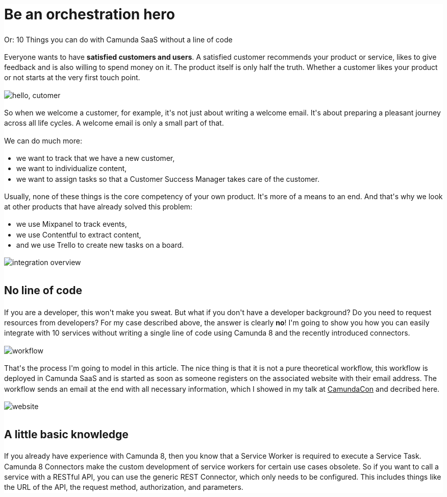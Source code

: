 # Be an orchestration hero

Or: 10 Things you can do with Camunda SaaS without a line of code

Everyone wants to have **satisfied customers and users**. A satisfied customer recommends your product or service, likes to give feedback and is also willing to spend money on it. The product itself is only half the truth. Whether a customer likes your product or not starts at the very first touch point.

![hello, cutomer](https://dev-to-uploads.s3.amazonaws.com/uploads/articles/qb978yg6cu72n03erc5i.png)

So when we welcome a customer, for example, it's not just about writing a welcome email. It's about preparing a pleasant journey across all life cycles. A welcome email is only a small part of that.

We can do much more:

- we want to track that we have a new customer,
- we want to individualize content,
- we want to assign tasks so that a Customer Success Manager takes care of the customer.

Usually, none of these things is the core competency of your own product. It's more of a means to an end. And that's why we look at other products that have already solved this problem:

- we use Mixpanel to track events,
- we use Contentful to extract content,
- and we use Trello to create new tasks on a board.

![integration overview](https://dev-to-uploads.s3.amazonaws.com/uploads/articles/jcipwoajpx30m2ose76q.png)

## No line of code

If you are a developer, this won't make you sweat. But what if you don't have a developer background? Do you need to request resources from developers? For my case described above, the answer is clearly **no**! I'm going to show you how you can easily integrate with 10 services without writing a single line of code using Camunda 8 and the recently introduced connectors.

![workflow](https://dev-to-uploads.s3.amazonaws.com/uploads/articles/qwhwqcesrbeyvgk7r8dl.png)

That's the process I'm going to model in this article. The nice thing is that it is not a pure theoretical workflow, this workflow is deployed in Camunda SaaS and is started as soon as someone registers on the associated website with their email address. The workflow sends an email at the end with all necessary information, which I showed in my talk at [CamundaCon](https://camundacon.com) and decribed here.

![website](https://dev-to-uploads.s3.amazonaws.com/uploads/articles/7vbkgv9n050dg2b0sexk.png)

## A little basic knowledge

If you already have experience with Camunda 8, then you know that a Service Worker is required to execute a Service Task. Camunda 8 Connectors make the custom development of service workers for certain use cases obsolete. So if you want to call a service with a RESTful API, you can use the generic REST Connector, which only needs to be configured. This includes things like the URL of the API, the request method, authorization, and parameters.
